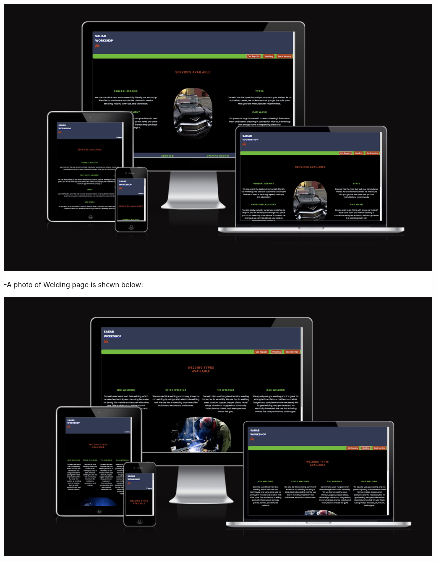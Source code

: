 <a>
<img src="assets/images/respn.png" alt="Responsive layout for car repairs page">
</a>

-A photo of Welding page is shown below:

<a>
<img src="assets/images/respn2.png" alt="Responsive layout for welding page">
</a>
